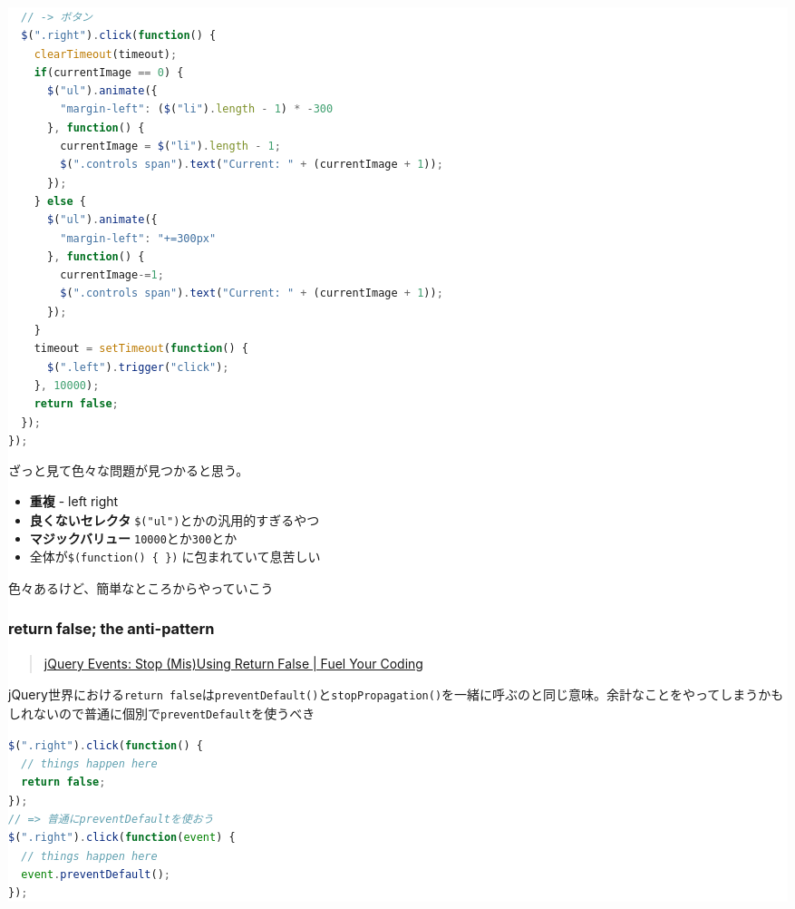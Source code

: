 ```javascript
  // -> ボタン
  $(".right").click(function() {
    clearTimeout(timeout);
    if(currentImage == 0) {
      $("ul").animate({
        "margin-left": ($("li").length - 1) * -300
      }, function() {
        currentImage = $("li").length - 1;
        $(".controls span").text("Current: " + (currentImage + 1));
      });
    } else {
      $("ul").animate({
        "margin-left": "+=300px"
      }, function() {
        currentImage-=1;
        $(".controls span").text("Current: " + (currentImage + 1));
      });
    }
    timeout = setTimeout(function() {
      $(".left").trigger("click");
    }, 10000);
    return false;
  });
});
```

ざっと見て色々な問題が見つかると思う。

- **重複** -  left right
- **良くないセレクタ** `$("ul")`とかの汎用的すぎるやつ
- **マジックバリュー**  `10000`とか`300`とか
- 全体が`$(function() { })` に包まれていて息苦しい

色々あるけど、簡単なところからやっていこう

### return false; the anti-pattern

> [jQuery Events: Stop (Mis)Using Return False | Fuel Your Coding](http://fuelyourcoding.com/jquery-events-stop-misusing-return-false/ "jQuery Events: Stop (Mis)Using Return False | Fuel Your Coding")


jQuery世界における`return false`は`preventDefault()`と`stopPropagation()`を一緒に呼ぶのと同じ意味。余計なことをやってしまうかもしれないので普通に個別で`preventDefault`を使うべき

```javascript
$(".right").click(function() {
  // things happen here
  return false;
});
// => 普通にpreventDefaultを使おう
$(".right").click(function(event) {
  // things happen here
  event.preventDefault();
});
```
